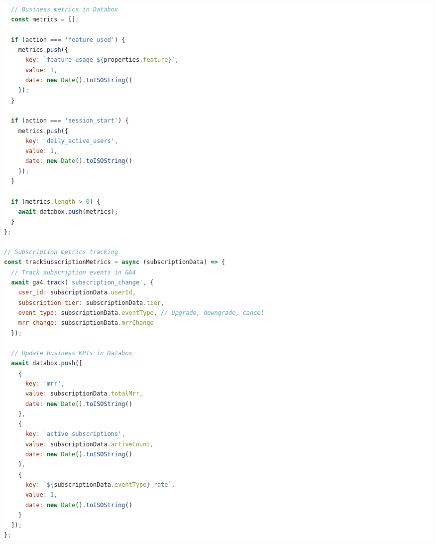 ```javascript
  // Business metrics in Databox
  const metrics = [];
  
  if (action === 'feature_used') {
    metrics.push({
      key: `feature_usage_${properties.feature}`,
      value: 1,
      date: new Date().toISOString()
    });
  }
  
  if (action === 'session_start') {
    metrics.push({
      key: 'daily_active_users',
      value: 1,
      date: new Date().toISOString()
    });
  }
  
  if (metrics.length > 0) {
    await databox.push(metrics);
  }
};

// Subscription metrics tracking
const trackSubscriptionMetrics = async (subscriptionData) => {
  // Track subscription events in GA4
  await ga4.track('subscription_change', {
    user_id: subscriptionData.userId,
    subscription_tier: subscriptionData.tier,
    event_type: subscriptionData.eventType, // upgrade, downgrade, cancel
    mrr_change: subscriptionData.mrrChange
  });
  
  // Update business KPIs in Databox
  await databox.push([
    {
      key: 'mrr',
      value: subscriptionData.totalMrr,
      date: new Date().toISOString()
    },
    {
      key: 'active_subscriptions',
      value: subscriptionData.activeCount,
      date: new Date().toISOString()
    },
    {
      key: `${subscriptionData.eventType}_rate`,
      value: 1,
      date: new Date().toISOString()
    }
  ]);
};
```
